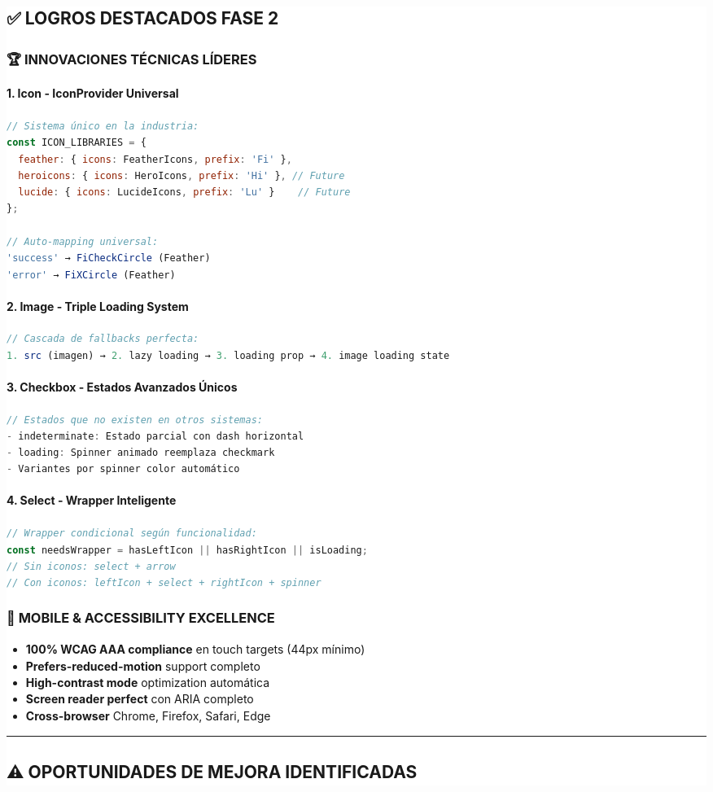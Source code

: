 ## ✅ **LOGROS DESTACADOS FASE 2**

### 🏆 **INNOVACIONES TÉCNICAS LÍDERES**

#### **1. Icon - IconProvider Universal**
```javascript
// Sistema único en la industria:
const ICON_LIBRARIES = {
  feather: { icons: FeatherIcons, prefix: 'Fi' },
  heroicons: { icons: HeroIcons, prefix: 'Hi' }, // Future
  lucide: { icons: LucideIcons, prefix: 'Lu' }    // Future
};

// Auto-mapping universal:
'success' → FiCheckCircle (Feather)
'error' → FiXCircle (Feather)
```

#### **2. Image - Triple Loading System**
```javascript
// Cascada de fallbacks perfecta:
1. src (imagen) → 2. lazy loading → 3. loading prop → 4. image loading state
```

#### **3. Checkbox - Estados Avanzados Únicos**
```javascript
// Estados que no existen en otros sistemas:
- indeterminate: Estado parcial con dash horizontal
- loading: Spinner animado reemplaza checkmark
- Variantes por spinner color automático
```

#### **4. Select - Wrapper Inteligente**
```javascript
// Wrapper condicional según funcionalidad:
const needsWrapper = hasLeftIcon || hasRightIcon || isLoading;
// Sin iconos: select + arrow
// Con iconos: leftIcon + select + rightIcon + spinner
```

### 📱 **MOBILE & ACCESSIBILITY EXCELLENCE**
- **100% WCAG AAA compliance** en touch targets (44px mínimo)
- **Prefers-reduced-motion** support completo
- **High-contrast mode** optimization automática  
- **Screen reader perfect** con ARIA completo
- **Cross-browser** Chrome, Firefox, Safari, Edge

---

## ⚠️ **OPORTUNIDADES DE MEJORA IDENTIFICADAS**
